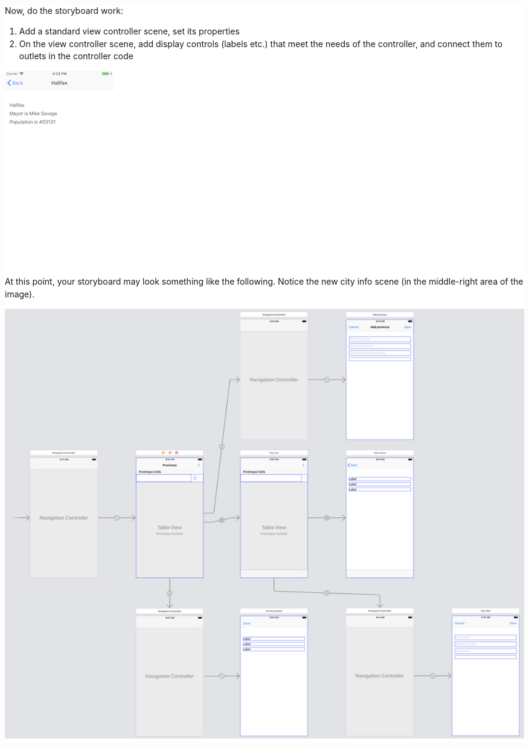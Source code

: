 Now, do the storyboard work:
1. Add a standard view controller scene, set its properties
2. On the view controller scene, add display controls (labels etc.) that meet the needs of the controller, and connect them to outlets in the controller code

<img class="border1" src="images/a3-city-scene.png" alt="Scene">

<br>

At this point, your storyboard may look something like the following. Notice the new city info scene (in the middle-right area of the image). 

<a href="images/a3-storyboard-v6.png" target="_blank"><img src="images/a3-storyboard-v6.png" alt="After city info"></a>